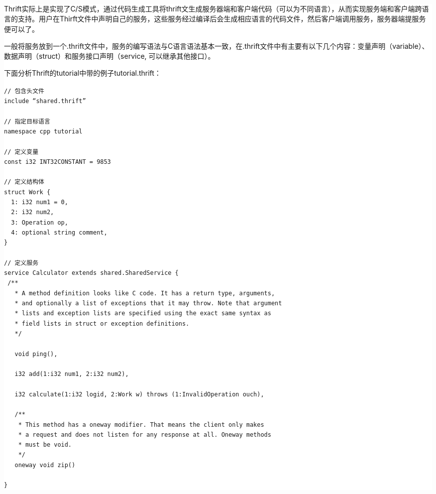 
Thrift实际上是实现了C/S模式，通过代码生成工具将thrift文生成服务器端和客户端代码（可以为不同语言），从而实现服务端和客户端跨语言的支持。用户在Thirft文件中声明自己的服务，这些服务经过编译后会生成相应语言的代码文件，然后客户端调用服务，服务器端提服务便可以了。



一般将服务放到一个.thrift文件中，服务的编写语法与C语言语法基本一致，在.thrift文件中有主要有以下几个内容：变量声明（variable）、数据声明（struct）和服务接口声明（service, 可以继承其他接口）。

下面分析Thrift的tutorial中带的例子tutorial.thrift：

```
// 包含头文件
include “shared.thrift”        

// 指定目标语言
namespace cpp tutorial            

// 定义变量
const i32 INT32CONSTANT = 9853        

// 定义结构体
struct Work {
  1: i32 num1 = 0,
  2: i32 num2,
  3: Operation op,
  4: optional string comment,
}

// 定义服务
service Calculator extends shared.SharedService {
 /**
   * A method definition looks like C code. It has a return type, arguments,
   * and optionally a list of exceptions that it may throw. Note that argument
   * lists and exception lists are specified using the exact same syntax as
   * field lists in struct or exception definitions.
   */

   void ping(),

   i32 add(1:i32 num1, 2:i32 num2),

   i32 calculate(1:i32 logid, 2:Work w) throws (1:InvalidOperation ouch),

   /**
    * This method has a oneway modifier. That means the client only makes
    * a request and does not listen for any response at all. Oneway methods
    * must be void.
    */
   oneway void zip()

}
```

